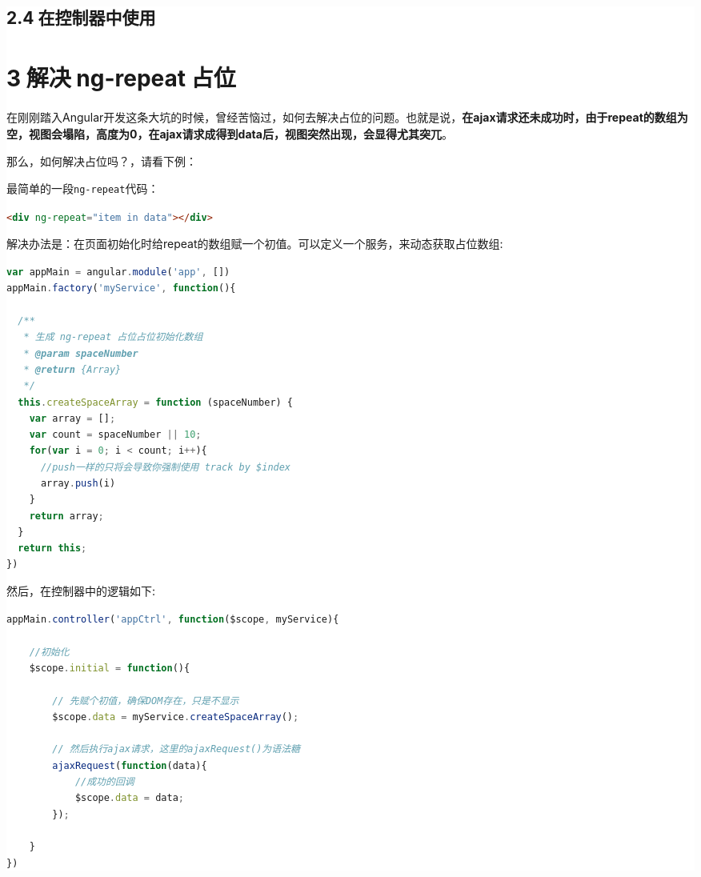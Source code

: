 
## 2.4 在控制器中使用

# 3 解决 ng-repeat 占位

在刚刚踏入Angular开发这条大坑的时候，曾经苦恼过，如何去解决占位的问题。也就是说，**在ajax请求还未成功时，由于repeat的数组为空，视图会塌陷，高度为0，在ajax请求成得到data后，视图突然出现，会显得尤其突兀**。

那么，如何解决占位吗？，请看下例：

最简单的一段`ng-repeat`代码：

```html
<div ng-repeat="item in data"></div>
```

解决办法是：在页面初始化时给repeat的数组赋一个初值。可以定义一个服务，来动态获取占位数组:

```js
var appMain = angular.module('app', [])
appMain.factory('myService', function(){

  /**
   * 生成 ng-repeat 占位占位初始化数组
   * @param spaceNumber
   * @return {Array}
   */
  this.createSpaceArray = function (spaceNumber) {
    var array = [];
    var count = spaceNumber || 10;
    for(var i = 0; i < count; i++){
      //push一样的只将会导致你强制使用 track by $index
      array.push(i)
    }
    return array;
  }
  return this;
})

```

然后，在控制器中的逻辑如下:

```js
appMain.controller('appCtrl', function($scope, myService){

    //初始化
    $scope.initial = function(){
    
        // 先赋个初值，确保DOM存在，只是不显示
        $scope.data = myService.createSpaceArray();
        
        // 然后执行ajax请求，这里的ajaxRequest()为语法糖
        ajaxRequest(function(data){
            //成功的回调
            $scope.data = data;
        });
        
    }
})

```


  [1]: http://static.zybuluo.com/a472590061/xd755vrvqzsglxngdzz3f6wn/image_1b6rpiikpcg415ui1dfu1k77pe19.png